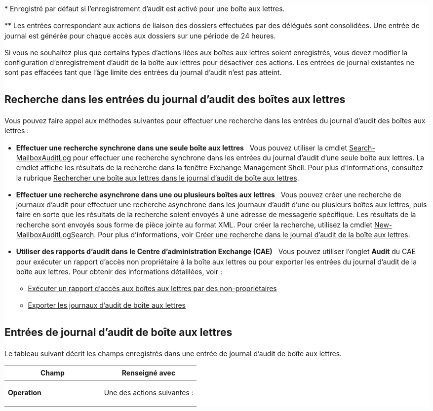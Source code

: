 
\* Enregistré par défaut si l’enregistrement d’audit est activé pour une boîte aux lettres.

\*\* Les entrées correspondant aux actions de liaison des dossiers effectuées par des délégués sont consolidées. Une entrée de journal est générée pour chaque accès aux dossiers sur une période de 24 heures.

Si vous ne souhaitez plus que certains types d’actions liées aux boîtes aux lettres soient enregistrés, vous devez modifier la configuration d’enregistrement d’audit de la boîte aux lettres pour désactiver ces actions. Les entrées de journal existantes ne sont pas effacées tant que l’âge limite des entrées du journal d’audit n’est pas atteint.

## Recherche dans les entrées du journal d’audit des boîtes aux lettres

Vous pouvez faire appel aux méthodes suivantes pour effectuer une recherche dans les entrées du journal d’audit des boîtes aux lettres :

  - **Effectuer une recherche synchrone dans une seule boîte aux lettres**   Vous pouvez utiliser la cmdlet [Search-MailboxAuditLog](https://technet.microsoft.com/fr-fr/library/ff522360\(v=exchg.150\)) pour effectuer une recherche synchrone dans les entrées du journal d’audit d’une seule boîte aux lettres. La cmdlet affiche les résultats de la recherche dans la fenêtre Exchange Management Shell. Pour plus d'informations, consultez la rubrique [Rechercher une boîte aux lettres dans le journal d’audit de boîte aux lettres](search-the-mailbox-audit-log-for-a-mailbox-exchange-2013-help.md).

  - **Effectuer une recherche asynchrone dans une ou plusieurs boîtes aux lettres**   Vous pouvez créer une recherche de journaux d’audit pour effectuer une recherche asynchrone dans les journaux d’audit d’une ou plusieurs boîtes aux lettres, puis faire en sorte que les résultats de la recherche soient envoyés à une adresse de messagerie spécifique. Les résultats de la recherche sont envoyés sous forme de pièce jointe au format XML. Pour créer la recherche, utilisez la cmdlet [New-MailboxAuditLogSearch](https://technet.microsoft.com/fr-fr/library/ff522362\(v=exchg.150\)). Pour plus d’informations, voir [Créer une recherche dans le journal d’audit de la boîte aux lettres](create-a-mailbox-audit-log-search-exchange-2013-help.md).

  - **Utiliser des rapports d’audit dans le Centre d’administration Exchange (CAE)**   Vous pouvez utiliser l’onglet **Audit** du CAE pour exécuter un rapport d’accès non propriétaire à la boîte aux lettres ou pour exporter les entrées du journal d’audit de la boîte aux lettres. Pour obtenir des informations détaillées, voir :
    
      - [Exécuter un rapport d’accès aux boîtes aux lettres par des non-propriétaires](https://docs.microsoft.com/fr-fr/exchange/security-and-compliance/exchange-auditing-reports/non-owner-mailbox-access-report)
    
      - [Exporter les journaux d’audit de boîte aux lettres](https://docs.microsoft.com/fr-fr/exchange/security-and-compliance/exchange-auditing-reports/export-mailbox-audit-logs)

## Entrées de journal d’audit de boîte aux lettres

Le tableau suivant décrit les champs enregistrés dans une entrée de journal d’audit de boîte aux lettres.


<table>
<colgroup>
<col style="width: 50%" />
<col style="width: 50%" />
</colgroup>
<thead>
<tr class="header">
<th>Champ</th>
<th>Renseigné avec</th>
</tr>
</thead>
<tbody>
<tr class="odd">
<td><p><strong>Operation</strong></p></td>
<td><p>Une des actions suivantes :</p>
<ul>
